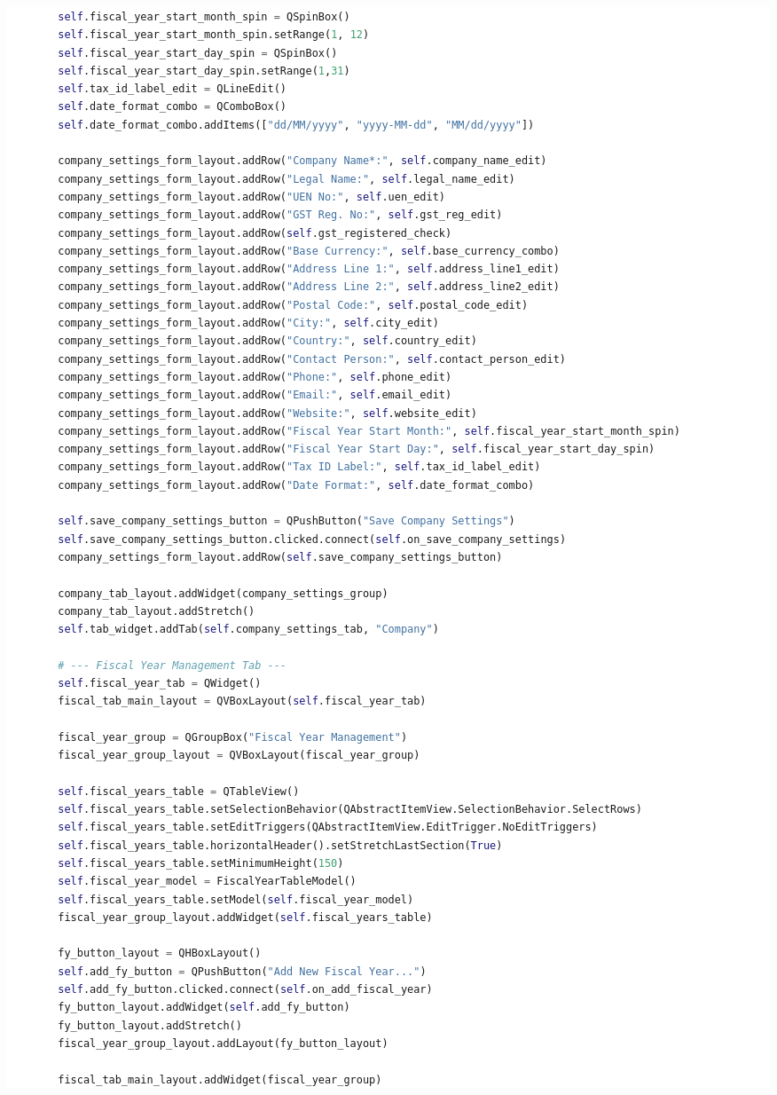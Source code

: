 ```python
        self.fiscal_year_start_month_spin = QSpinBox()
        self.fiscal_year_start_month_spin.setRange(1, 12)
        self.fiscal_year_start_day_spin = QSpinBox()
        self.fiscal_year_start_day_spin.setRange(1,31)
        self.tax_id_label_edit = QLineEdit()
        self.date_format_combo = QComboBox() 
        self.date_format_combo.addItems(["dd/MM/yyyy", "yyyy-MM-dd", "MM/dd/yyyy"])

        company_settings_form_layout.addRow("Company Name*:", self.company_name_edit)
        company_settings_form_layout.addRow("Legal Name:", self.legal_name_edit)
        company_settings_form_layout.addRow("UEN No:", self.uen_edit)
        company_settings_form_layout.addRow("GST Reg. No:", self.gst_reg_edit)
        company_settings_form_layout.addRow(self.gst_registered_check)
        company_settings_form_layout.addRow("Base Currency:", self.base_currency_combo)
        company_settings_form_layout.addRow("Address Line 1:", self.address_line1_edit)
        company_settings_form_layout.addRow("Address Line 2:", self.address_line2_edit)
        company_settings_form_layout.addRow("Postal Code:", self.postal_code_edit)
        company_settings_form_layout.addRow("City:", self.city_edit)
        company_settings_form_layout.addRow("Country:", self.country_edit)
        company_settings_form_layout.addRow("Contact Person:", self.contact_person_edit)
        company_settings_form_layout.addRow("Phone:", self.phone_edit)
        company_settings_form_layout.addRow("Email:", self.email_edit)
        company_settings_form_layout.addRow("Website:", self.website_edit)
        company_settings_form_layout.addRow("Fiscal Year Start Month:", self.fiscal_year_start_month_spin)
        company_settings_form_layout.addRow("Fiscal Year Start Day:", self.fiscal_year_start_day_spin)
        company_settings_form_layout.addRow("Tax ID Label:", self.tax_id_label_edit)
        company_settings_form_layout.addRow("Date Format:", self.date_format_combo)
        
        self.save_company_settings_button = QPushButton("Save Company Settings")
        self.save_company_settings_button.clicked.connect(self.on_save_company_settings)
        company_settings_form_layout.addRow(self.save_company_settings_button)
        
        company_tab_layout.addWidget(company_settings_group)
        company_tab_layout.addStretch() 
        self.tab_widget.addTab(self.company_settings_tab, "Company")

        # --- Fiscal Year Management Tab ---
        self.fiscal_year_tab = QWidget()
        fiscal_tab_main_layout = QVBoxLayout(self.fiscal_year_tab)
        
        fiscal_year_group = QGroupBox("Fiscal Year Management")
        fiscal_year_group_layout = QVBoxLayout(fiscal_year_group) 

        self.fiscal_years_table = QTableView()
        self.fiscal_years_table.setSelectionBehavior(QAbstractItemView.SelectionBehavior.SelectRows)
        self.fiscal_years_table.setEditTriggers(QAbstractItemView.EditTrigger.NoEditTriggers)
        self.fiscal_years_table.horizontalHeader().setStretchLastSection(True)
        self.fiscal_years_table.setMinimumHeight(150) 
        self.fiscal_year_model = FiscalYearTableModel() 
        self.fiscal_years_table.setModel(self.fiscal_year_model)
        fiscal_year_group_layout.addWidget(self.fiscal_years_table)

        fy_button_layout = QHBoxLayout() 
        self.add_fy_button = QPushButton("Add New Fiscal Year...")
        self.add_fy_button.clicked.connect(self.on_add_fiscal_year)
        fy_button_layout.addWidget(self.add_fy_button)
        fy_button_layout.addStretch()
        fiscal_year_group_layout.addLayout(fy_button_layout)
        
        fiscal_tab_main_layout.addWidget(fiscal_year_group)
```